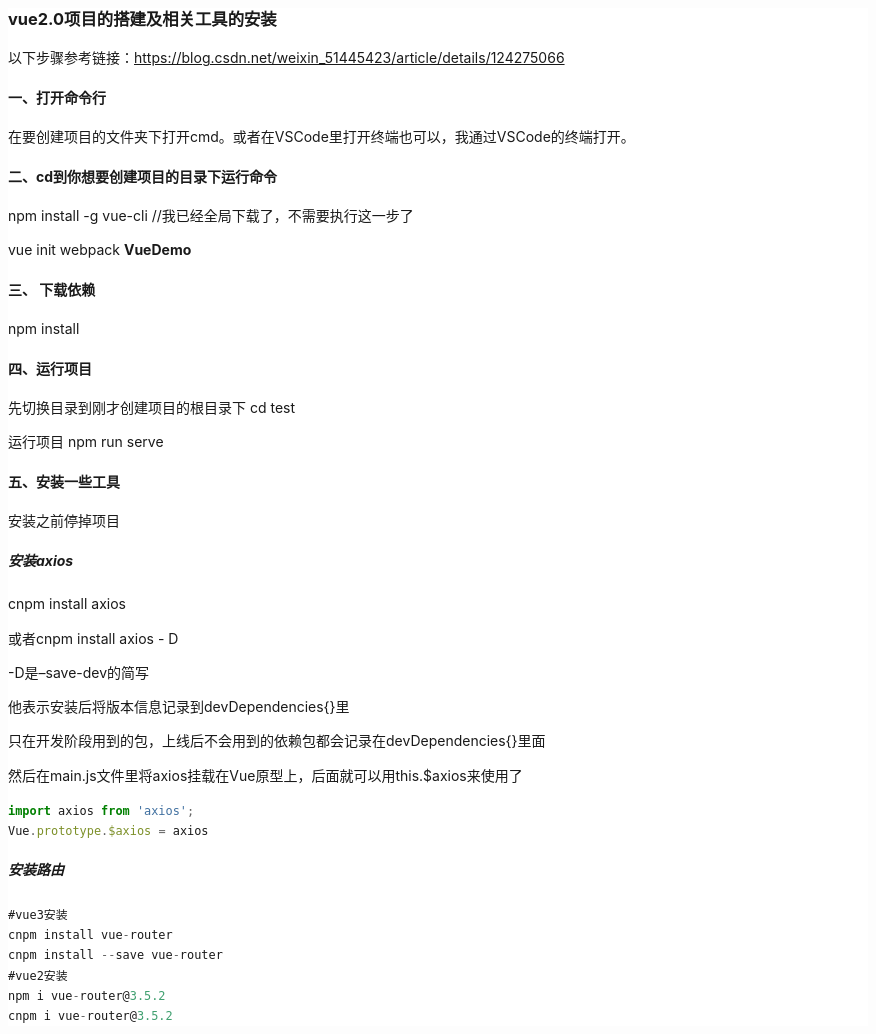 

### vue2.0项目的搭建及相关工具的安装

以下步骤参考链接：https://blog.csdn.net/weixin_51445423/article/details/124275066

#### 一、打开命令行

在要创建项目的文件夹下打开cmd。或者在VSCode里打开终端也可以，我通过VSCode的终端打开。

#### 二、cd到你想要创建项目的目录下运行命令

npm install -g vue-cli   //我已经全局下载了，不需要执行这一步了

 vue init webpack **VueDemo**

#### 三、 下载依赖

  npm install

#### 四、运行项目

先切换目录到刚才创建项目的根目录下
cd test

运行项目
npm run serve

#### 五、安装一些工具

安装之前停掉项目

##### 安装axios

cnpm install axios 

或者cnpm install axios - D

-D是–save-dev的简写

他表示安装后将版本信息记录到devDependencies{}里

只在开发阶段用到的包，上线后不会用到的依赖包都会记录在devDependencies{}里面

然后在main.js文件里将axios挂载在Vue原型上，后面就可以用this.$axios来使用了

```js
import axios from 'axios';
Vue.prototype.$axios = axios

```

##### 安装路由

```js
#vue3安装
cnpm install vue-router
cnpm install --save vue-router
#vue2安装
npm i vue-router@3.5.2
cnpm i vue-router@3.5.2
```
